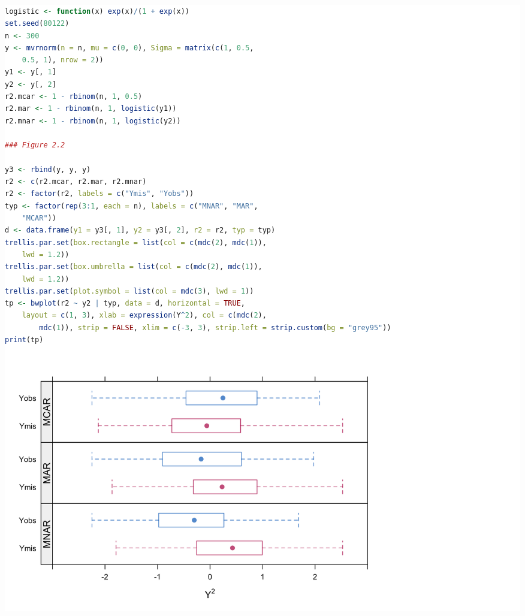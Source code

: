``` r
logistic <- function(x) exp(x)/(1 + exp(x))
set.seed(80122)
n <- 300
y <- mvrnorm(n = n, mu = c(0, 0), Sigma = matrix(c(1, 0.5, 
    0.5, 1), nrow = 2))
y1 <- y[, 1]
y2 <- y[, 2]
r2.mcar <- 1 - rbinom(n, 1, 0.5)
r2.mar <- 1 - rbinom(n, 1, logistic(y1))
r2.mnar <- 1 - rbinom(n, 1, logistic(y2))

### Figure 2.2

y3 <- rbind(y, y, y)
r2 <- c(r2.mcar, r2.mar, r2.mnar)
r2 <- factor(r2, labels = c("Ymis", "Yobs"))
typ <- factor(rep(3:1, each = n), labels = c("MNAR", "MAR", 
    "MCAR"))
d <- data.frame(y1 = y3[, 1], y2 = y3[, 2], r2 = r2, typ = typ)
trellis.par.set(box.rectangle = list(col = c(mdc(2), mdc(1)), 
    lwd = 1.2))
trellis.par.set(box.umbrella = list(col = c(mdc(2), mdc(1)), 
    lwd = 1.2))
trellis.par.set(plot.symbol = list(col = mdc(3), lwd = 1))
tp <- bwplot(r2 ~ y2 | typ, data = d, horizontal = TRUE, 
    layout = c(1, 3), xlab = expression(Y^2), col = c(mdc(2), 
        mdc(1)), strip = FALSE, xlim = c(-3, 3), strip.left = strip.custom(bg = "grey95"))
print(tp)
```

<img src="FIMD_files/figure-markdown_github/unnamed-chunk-12-1.png" width="636.48" />
